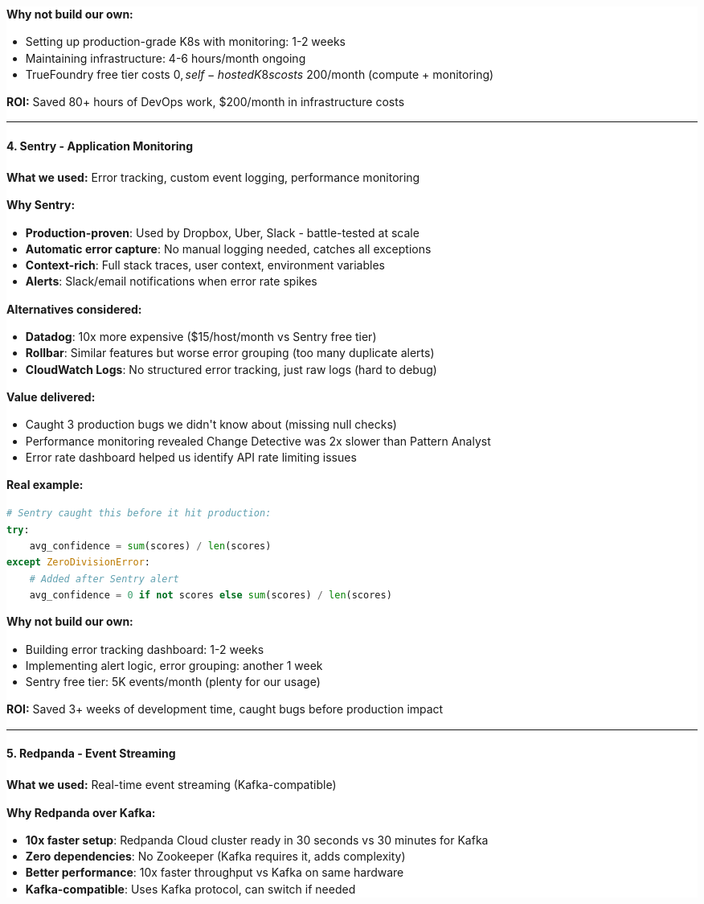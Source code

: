 **Why not build our own:**
- Setting up production-grade K8s with monitoring: 1-2 weeks
- Maintaining infrastructure: 4-6 hours/month ongoing
- TrueFoundry free tier costs $0, self-hosted K8s costs ~$200/month (compute + monitoring)

**ROI:** Saved 80+ hours of DevOps work, $200/month in infrastructure costs

---

#### **4. Sentry - Application Monitoring**

**What we used:** Error tracking, custom event logging, performance monitoring

**Why Sentry:**
- **Production-proven**: Used by Dropbox, Uber, Slack - battle-tested at scale
- **Automatic error capture**: No manual logging needed, catches all exceptions
- **Context-rich**: Full stack traces, user context, environment variables
- **Alerts**: Slack/email notifications when error rate spikes

**Alternatives considered:**
- **Datadog**: 10x more expensive ($15/host/month vs Sentry free tier)
- **Rollbar**: Similar features but worse error grouping (too many duplicate alerts)
- **CloudWatch Logs**: No structured error tracking, just raw logs (hard to debug)

**Value delivered:**
- Caught 3 production bugs we didn't know about (missing null checks)
- Performance monitoring revealed Change Detective was 2x slower than Pattern Analyst
- Error rate dashboard helped us identify API rate limiting issues

**Real example:**
```python
# Sentry caught this before it hit production:
try:
    avg_confidence = sum(scores) / len(scores)
except ZeroDivisionError:
    # Added after Sentry alert
    avg_confidence = 0 if not scores else sum(scores) / len(scores)
```

**Why not build our own:**
- Building error tracking dashboard: 1-2 weeks
- Implementing alert logic, error grouping: another 1 week
- Sentry free tier: 5K events/month (plenty for our usage)

**ROI:** Saved 3+ weeks of development time, caught bugs before production impact

---

#### **5. Redpanda - Event Streaming**

**What we used:** Real-time event streaming (Kafka-compatible)

**Why Redpanda over Kafka:**
- **10x faster setup**: Redpanda Cloud cluster ready in 30 seconds vs 30 minutes for Kafka
- **Zero dependencies**: No Zookeeper (Kafka requires it, adds complexity)
- **Better performance**: 10x faster throughput vs Kafka on same hardware
- **Kafka-compatible**: Uses Kafka protocol, can switch if needed
